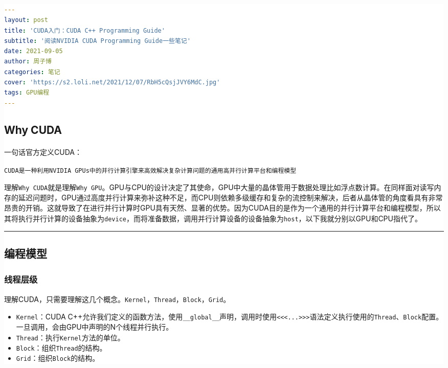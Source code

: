 ```yaml
---
layout: post
title: 'CUDA入门：CUDA C++ Programming Guide'
subtitle: '阅读NVIDIA CUDA Programming Guide一些笔记'
date: 2021-09-05
author: 周子博
categories: 笔记
cover: 'https://s2.loli.net/2021/12/07/RbH5cQsjJVY6MdC.jpg'
tags: GPU编程
---
```


## Why CUDA

一句话官方定义CUDA：

```quote
CUDA是一种利用NVIDIA GPUs中的并行计算引擎来高效解决复杂计算问题的通用高并行计算平台和编程模型
```

理解`Why CUDA`就是理解`Why GPU`。GPU与CPU的设计决定了其使命，GPU中大量的晶体管用于数据处理比如浮点数计算。在同样面对读写内存的延迟问题时，GPU通过高度并行计算来弥补这种不足，而CPU则依赖多级缓存和复杂的流控制来解决，后者从晶体管的角度看具有非常昂贵的开销。这就导致了在进行并行计算时GPU具有天然、显著的优势。因为CUDA目的是作为一个通用的并行计算平台和编程模型，所以其将执行并行计算的设备抽象为`device`，而将准备数据，调用并行计算设备的设备抽象为`host`，以下我就分别以GPU和CPU指代了。

---

## 编程模型

### 线程层级

理解CUDA，只需要理解这几个概念。`Kernel`，`Thread`，`Block`，`Grid`。

- `Kernel`：CUDA C++允许我们定义的函数方法，使用`__global__`声明，调用时使用`<<<...>>>`语法定义执行使用的`Thread`、`Block`配置。一旦调用，会由GPU中声明的N个线程并行执行。
- `Thread`：执行`Kernel`方法的单位。
- `Block`：组织`Thread`的结构。
- `Grid`：组织`Block`的结构。
